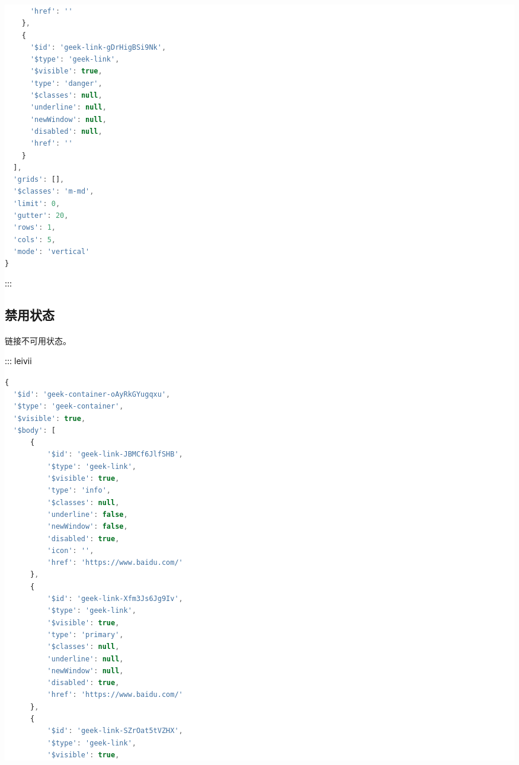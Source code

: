 ``` js
      'href': ''
    },
    {
      '$id': 'geek-link-gDrHigBSi9Nk',
      '$type': 'geek-link',
      '$visible': true,
      'type': 'danger',
      '$classes': null,
      'underline': null,
      'newWindow': null,
      'disabled': null,
      'href': ''
    }
  ],
  'grids': [],
  '$classes': 'm-md',
  'limit': 0,
  'gutter': 20,
  'rows': 1,
  'cols': 5,
  'mode': 'vertical'
}
```
:::

## 禁用状态

链接不可用状态。

::: leivii
``` js
{
  '$id': 'geek-container-oAyRkGYugqxu',
  '$type': 'geek-container',
  '$visible': true,
  '$body': [
      {
          '$id': 'geek-link-JBMCf6JlfSHB',
          '$type': 'geek-link',
          '$visible': true,
          'type': 'info',
          '$classes': null,
          'underline': false,
          'newWindow': false,
          'disabled': true,
          'icon': '',
          'href': 'https://www.baidu.com/'
      },
      {
          '$id': 'geek-link-Xfm3Js6Jg9Iv',
          '$type': 'geek-link',
          '$visible': true,
          'type': 'primary',
          '$classes': null,
          'underline': null,
          'newWindow': null,
          'disabled': true,
          'href': 'https://www.baidu.com/'
      },
      {
          '$id': 'geek-link-SZrOat5tVZHX',
          '$type': 'geek-link',
          '$visible': true,
```